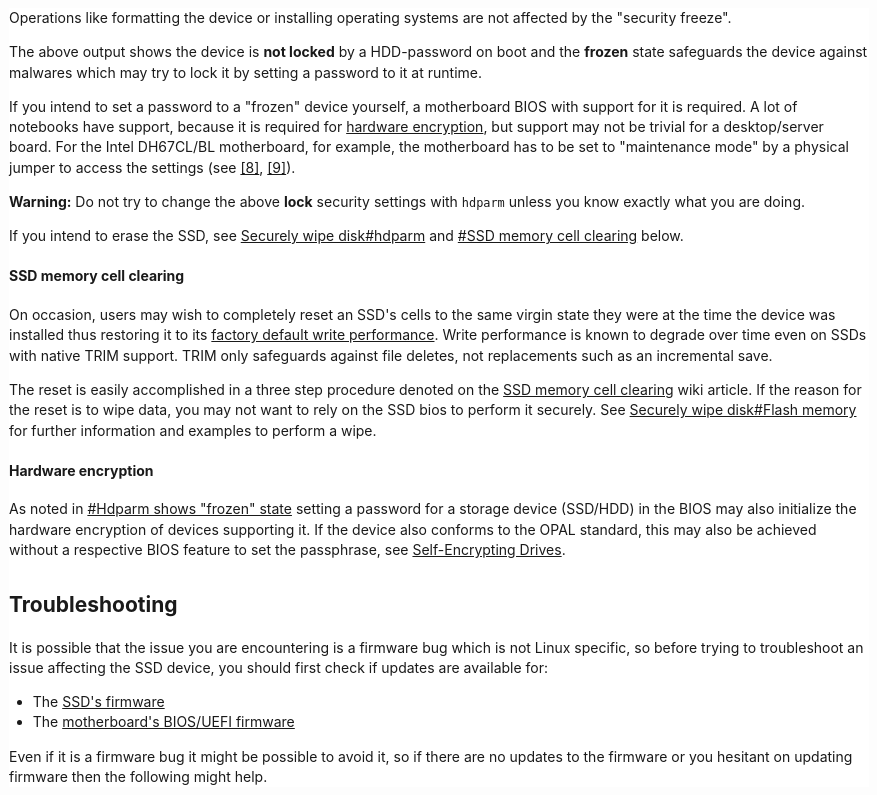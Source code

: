 Operations like formatting the device or installing operating systems are not affected by the "security freeze".

The above output shows the device is **not locked** by a HDD-password on boot and the **frozen** state safeguards the device against malwares which may try to lock it by setting a password to it at runtime.

If you intend to set a password to a "frozen" device yourself, a motherboard BIOS with support for it is required. A lot of notebooks have support, because it is required for [hardware encryption](https://en.wikipedia.org/wiki/Hardware-based_full_disk_encryption "wikipedia:Hardware-based full disk encryption"), but support may not be trivial for a desktop/server board. For the Intel DH67CL/BL motherboard, for example, the motherboard has to be set to "maintenance mode" by a physical jumper to access the settings (see [[8]](https://sstahlman.blogspot.in/2014/07/hardware-fde-with-intel-ssd-330-on.html?showComment=1411193181867#c4579383928221016762), [[9]](https://communities.intel.com/message/251978#251978)).

**Warning:** Do not try to change the above **lock** security settings with `hdparm` unless you know exactly what you are doing.

If you intend to erase the SSD, see [Securely wipe disk#hdparm](/index.php/Securely_wipe_disk#hdparm "Securely wipe disk") and [#SSD memory cell clearing](#SSD_memory_cell_clearing) below.

#### SSD memory cell clearing

On occasion, users may wish to completely reset an SSD's cells to the same virgin state they were at the time the device was installed thus restoring it to its [factory default write performance](https://www.anandtech.com/show/2738/8). Write performance is known to degrade over time even on SSDs with native TRIM support. TRIM only safeguards against file deletes, not replacements such as an incremental save.

The reset is easily accomplished in a three step procedure denoted on the [SSD memory cell clearing](/index.php/SSD_memory_cell_clearing "SSD memory cell clearing") wiki article. If the reason for the reset is to wipe data, you may not want to rely on the SSD bios to perform it securely. See [Securely wipe disk#Flash memory](/index.php/Securely_wipe_disk#Flash_memory "Securely wipe disk") for further information and examples to perform a wipe.

#### Hardware encryption

As noted in [#Hdparm shows "frozen" state](#Hdparm_shows_"frozen"_state) setting a password for a storage device (SSD/HDD) in the BIOS may also initialize the hardware encryption of devices supporting it. If the device also conforms to the OPAL standard, this may also be achieved without a respective BIOS feature to set the passphrase, see [Self-Encrypting Drives](/index.php/Self-Encrypting_Drives "Self-Encrypting Drives").

## Troubleshooting

It is possible that the issue you are encountering is a firmware bug which is not Linux specific, so before trying to troubleshoot an issue affecting the SSD device, you should first check if updates are available for:

*   The [SSD's firmware](#Firmware)
*   The [motherboard's BIOS/UEFI firmware](/index.php/Flashing_BIOS_from_Linux "Flashing BIOS from Linux")

Even if it is a firmware bug it might be possible to avoid it, so if there are no updates to the firmware or you hesitant on updating firmware then the following might help.
